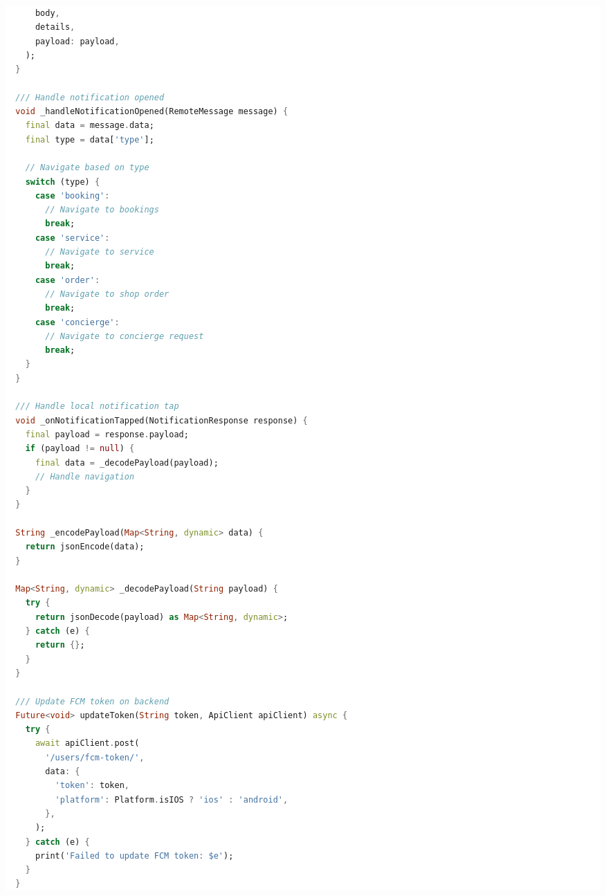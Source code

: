 ```dart
      body,
      details,
      payload: payload,
    );
  }
  
  /// Handle notification opened
  void _handleNotificationOpened(RemoteMessage message) {
    final data = message.data;
    final type = data['type'];
    
    // Navigate based on type
    switch (type) {
      case 'booking':
        // Navigate to bookings
        break;
      case 'service':
        // Navigate to service
        break;
      case 'order':
        // Navigate to shop order
        break;
      case 'concierge':
        // Navigate to concierge request
        break;
    }
  }
  
  /// Handle local notification tap
  void _onNotificationTapped(NotificationResponse response) {
    final payload = response.payload;
    if (payload != null) {
      final data = _decodePayload(payload);
      // Handle navigation
    }
  }
  
  String _encodePayload(Map<String, dynamic> data) {
    return jsonEncode(data);
  }
  
  Map<String, dynamic> _decodePayload(String payload) {
    try {
      return jsonDecode(payload) as Map<String, dynamic>;
    } catch (e) {
      return {};
    }
  }
  
  /// Update FCM token on backend
  Future<void> updateToken(String token, ApiClient apiClient) async {
    try {
      await apiClient.post(
        '/users/fcm-token/',
        data: {
          'token': token,
          'platform': Platform.isIOS ? 'ios' : 'android',
        },
      );
    } catch (e) {
      print('Failed to update FCM token: $e');
    }
  }
```